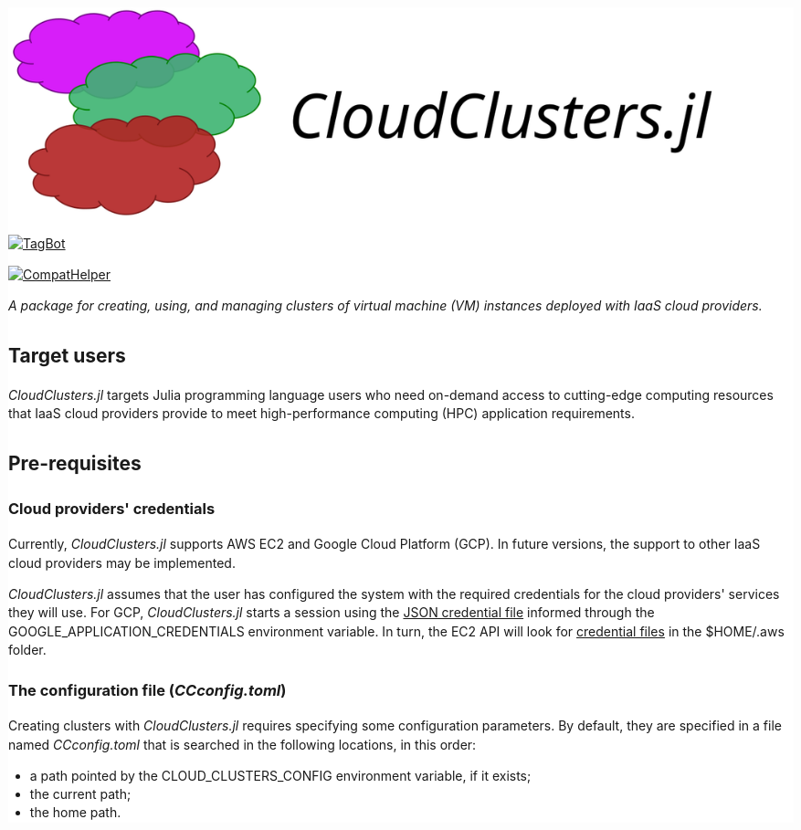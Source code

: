 
![CloudClusters.jl](https://raw.githubusercontent.com/PlatformAwareProgramming/CloudClusters.jl/refs/heads/main/docs/src/assets/logo-text.svg)

[![TagBot](https://github.com/PlatformAwareProgramming/CloudClusters.jl/actions/workflows/TagBot.yml/badge.svg)](https://github.com/PlatformAwareProgramming/CloudClusters.jl/actions/workflows/TagBot.yml)

[![CompatHelper](https://github.com/PlatformAwareProgramming/CloudClusters.jl/actions/workflows/CompatHelper.yml/badge.svg)](https://github.com/PlatformAwareProgramming/CloudClusters.jl/actions/workflows/CompatHelper.yml)

_A package for creating, using, and managing clusters of virtual machine (VM) instances deployed with IaaS cloud providers._

## Target users

_CloudClusters.jl_ targets Julia programming language users who need on-demand access to cutting-edge computing resources that IaaS cloud providers provide to meet high-performance computing (HPC) application requirements.

## Pre-requisites

### Cloud providers' credentials

Currently, _CloudClusters.jl_ supports AWS EC2 and Google Cloud Platform (GCP). In future versions, the support to other IaaS cloud providers may be implemented.

_CloudClusters.jl_ assumes that the user has configured the system with the required credentials for the cloud providers' services they will use.  For GCP, _CloudClusters.jl_ starts a session using the [JSON credential file](https://cloud.google.com/docs/authentication/application-default-credentials) informed through the GOOGLE_APPLICATION_CREDENTIALS environment variable. In turn, the EC2 API will look for [credential files](https://docs.aws.amazon.com/cli/v1/userguide/cli-configure-files.html#cli-configure-files-where) in the $HOME/.aws folder. 

### The configuration file (_CCconfig.toml_)

Creating clusters with _CloudClusters.jl_ requires specifying some configuration parameters. By default, they are specified in a file named _CCconfig.toml_ that is searched in the following locations, in this order:
* a path pointed by the CLOUD_CLUSTERS_CONFIG environment variable, if it exists;
* the current path;
* the home path.
